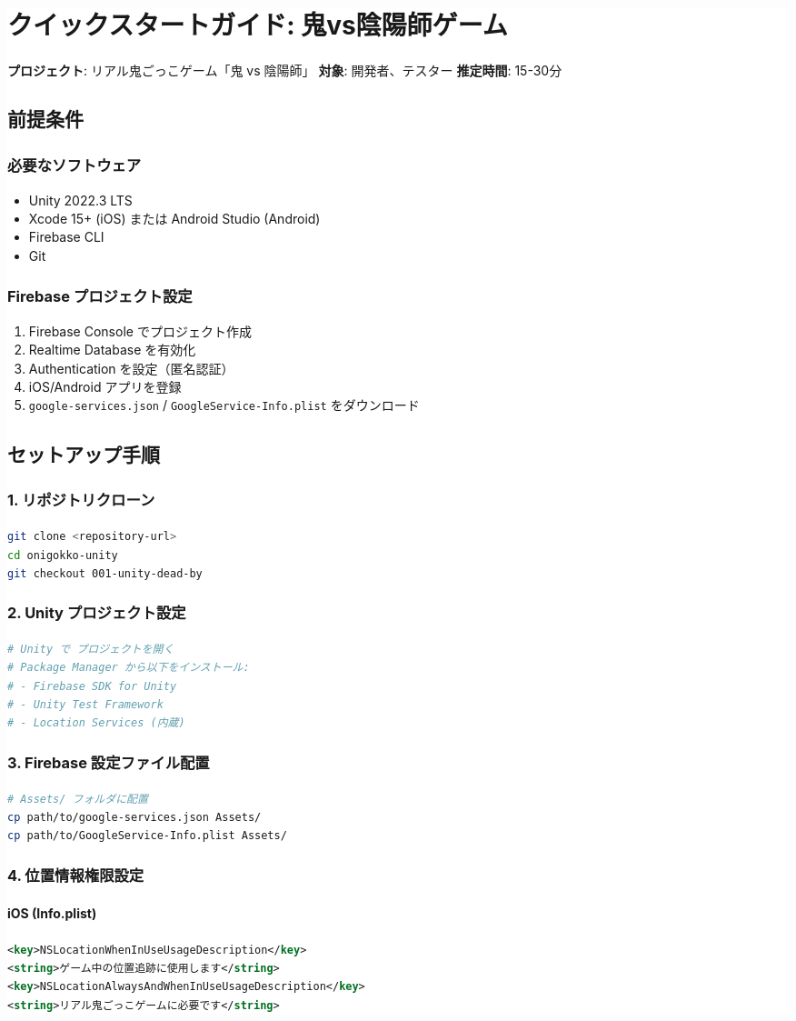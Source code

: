 # クイックスタートガイド: 鬼vs陰陽師ゲーム

**プロジェクト**: リアル鬼ごっこゲーム「鬼 vs 陰陽師」
**対象**: 開発者、テスター
**推定時間**: 15-30分

## 前提条件

### 必要なソフトウェア
- Unity 2022.3 LTS
- Xcode 15+ (iOS) または Android Studio (Android)
- Firebase CLI
- Git

### Firebase プロジェクト設定
1. Firebase Console でプロジェクト作成
2. Realtime Database を有効化
3. Authentication を設定（匿名認証）
4. iOS/Android アプリを登録
5. `google-services.json` / `GoogleService-Info.plist` をダウンロード

## セットアップ手順

### 1. リポジトリクローン
```bash
git clone <repository-url>
cd onigokko-unity
git checkout 001-unity-dead-by
```

### 2. Unity プロジェクト設定
```bash
# Unity で プロジェクトを開く
# Package Manager から以下をインストール:
# - Firebase SDK for Unity
# - Unity Test Framework
# - Location Services (内蔵)
```

### 3. Firebase 設定ファイル配置
```bash
# Assets/ フォルダに配置
cp path/to/google-services.json Assets/
cp path/to/GoogleService-Info.plist Assets/
```

### 4. 位置情報権限設定

#### iOS (Info.plist)
```xml
<key>NSLocationWhenInUseUsageDescription</key>
<string>ゲーム中の位置追跡に使用します</string>
<key>NSLocationAlwaysAndWhenInUseUsageDescription</key>
<string>リアル鬼ごっこゲームに必要です</string>
```
